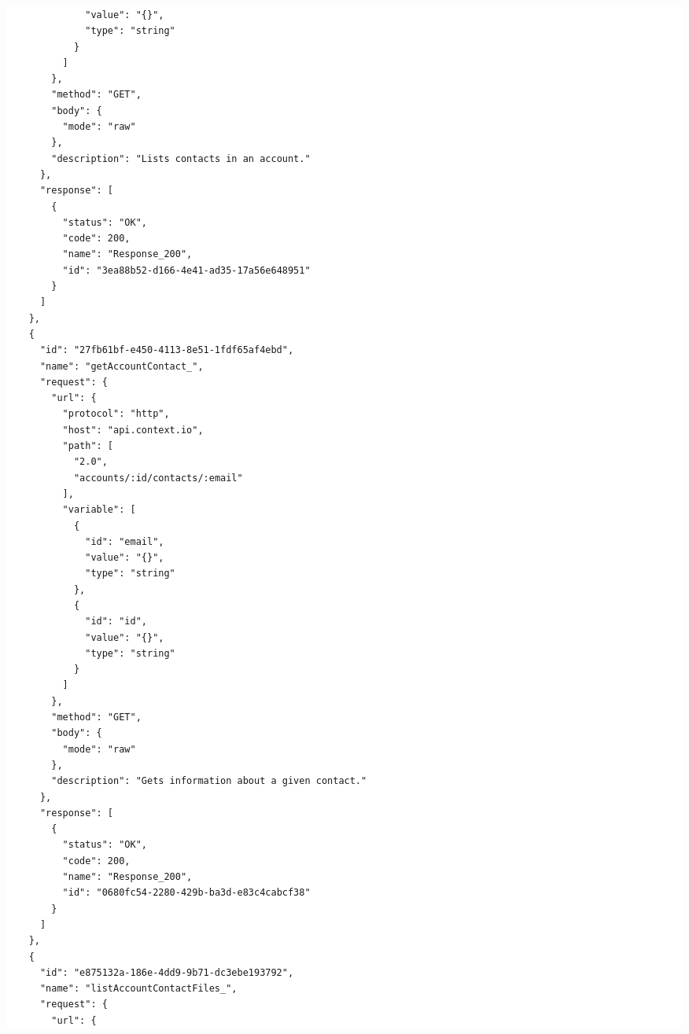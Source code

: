                   "value": "{}",
                  "type": "string"
                }
              ]
            },
            "method": "GET",
            "body": {
              "mode": "raw"
            },
            "description": "Lists contacts in an account."
          },
          "response": [
            {
              "status": "OK",
              "code": 200,
              "name": "Response_200",
              "id": "3ea88b52-d166-4e41-ad35-17a56e648951"
            }
          ]
        },
        {
          "id": "27fb61bf-e450-4113-8e51-1fdf65af4ebd",
          "name": "getAccountContact_",
          "request": {
            "url": {
              "protocol": "http",
              "host": "api.context.io",
              "path": [
                "2.0",
                "accounts/:id/contacts/:email"
              ],
              "variable": [
                {
                  "id": "email",
                  "value": "{}",
                  "type": "string"
                },
                {
                  "id": "id",
                  "value": "{}",
                  "type": "string"
                }
              ]
            },
            "method": "GET",
            "body": {
              "mode": "raw"
            },
            "description": "Gets information about a given contact."
          },
          "response": [
            {
              "status": "OK",
              "code": 200,
              "name": "Response_200",
              "id": "0680fc54-2280-429b-ba3d-e83c4cabcf38"
            }
          ]
        },
        {
          "id": "e875132a-186e-4dd9-9b71-dc3ebe193792",
          "name": "listAccountContactFiles_",
          "request": {
            "url": {